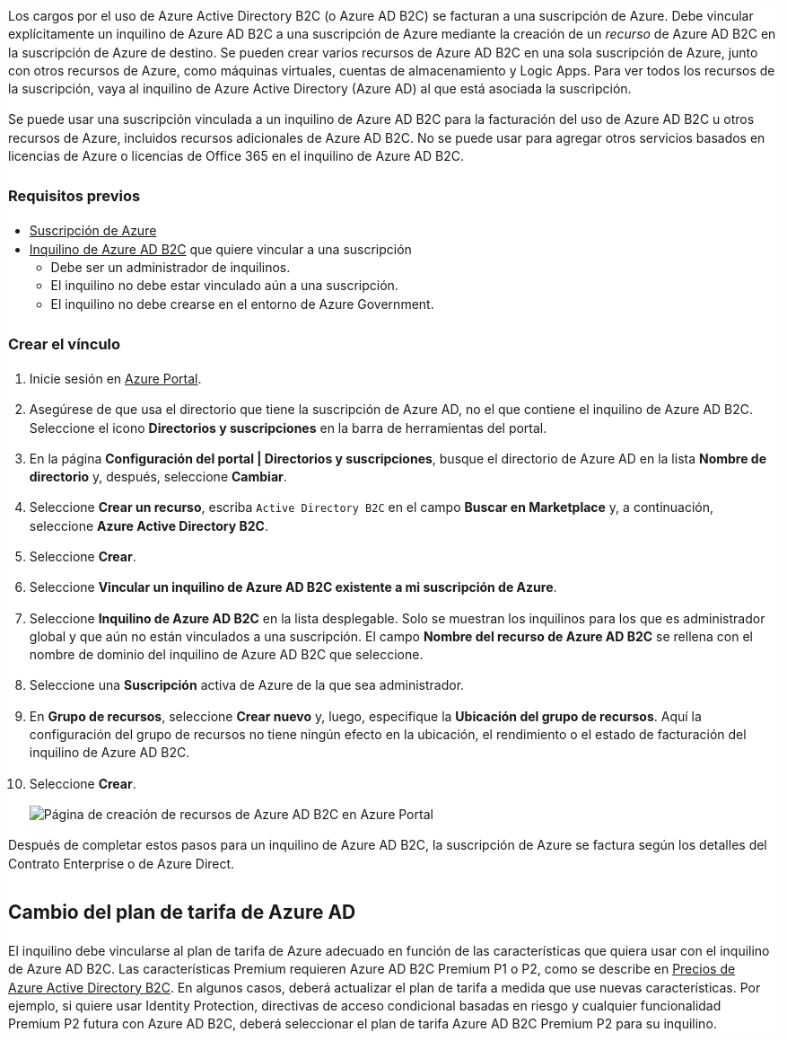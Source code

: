 Los cargos por el uso de Azure Active Directory B2C (o Azure AD B2C) se facturan a una suscripción de Azure. Debe vincular explícitamente un inquilino de Azure AD B2C a una suscripción de Azure mediante la creación de un *recurso* de Azure AD B2C en la suscripción de Azure de destino. Se pueden crear varios recursos de Azure AD B2C en una sola suscripción de Azure, junto con otros recursos de Azure, como máquinas virtuales, cuentas de almacenamiento y Logic Apps. Para ver todos los recursos de la suscripción, vaya al inquilino de Azure Active Directory (Azure AD) al que está asociada la suscripción.

Se puede usar una suscripción vinculada a un inquilino de Azure AD B2C para la facturación del uso de Azure AD B2C u otros recursos de Azure, incluidos recursos adicionales de Azure AD B2C. No se puede usar para agregar otros servicios basados en licencias de Azure o licencias de Office 365 en el inquilino de Azure AD B2C.

### <a name="prerequisites"></a>Requisitos previos

* [Suscripción de Azure](https://azure.microsoft.com/free/)
* [Inquilino de Azure AD B2C](tutorial-create-tenant.md) que quiere vincular a una suscripción
  * Debe ser un administrador de inquilinos.
  * El inquilino no debe estar vinculado aún a una suscripción.
  * El inquilino no debe crearse en el entorno de Azure Government.

### <a name="create-the-link"></a>Crear el vínculo

1. Inicie sesión en [Azure Portal](https://portal.azure.com).
1. Asegúrese de que usa el directorio que tiene la suscripción de Azure AD, no el que contiene el inquilino de Azure AD B2C. Seleccione el icono **Directorios y suscripciones** en la barra de herramientas del portal.
1. En la página **Configuración del portal | Directorios y suscripciones**, busque el directorio de Azure AD en la lista **Nombre de directorio** y, después, seleccione **Cambiar**.
1. Seleccione **Crear un recurso**, escriba `Active Directory B2C` en el campo **Buscar en Marketplace** y, a continuación, seleccione **Azure Active Directory B2C**.
1. Seleccione **Crear**.
1. Seleccione **Vincular un inquilino de Azure AD B2C existente a mi suscripción de Azure**.
1. Seleccione **Inquilino de Azure AD B2C** en la lista desplegable. Solo se muestran los inquilinos para los que es administrador global y que aún no están vinculados a una suscripción. El campo **Nombre del recurso de Azure AD B2C** se rellena con el nombre de dominio del inquilino de Azure AD B2C que seleccione.
1. Seleccione una **Suscripción** activa de Azure de la que sea administrador.
1. En **Grupo de recursos**, seleccione **Crear nuevo** y, luego, especifique la **Ubicación del grupo de recursos**. Aquí la configuración del grupo de recursos no tiene ningún efecto en la ubicación, el rendimiento o el estado de facturación del inquilino de Azure AD B2C.
1. Seleccione **Crear**.

    ![Página de creación de recursos de Azure AD B2C en Azure Portal](./media/billing/portal-01-create-b2c-resource-page.png)

Después de completar estos pasos para un inquilino de Azure AD B2C, la suscripción de Azure se factura según los detalles del Contrato Enterprise o de Azure Direct.

## <a name="change-your-azure-ad-pricing-tier"></a>Cambio del plan de tarifa de Azure AD

El inquilino debe vincularse al plan de tarifa de Azure adecuado en función de las características que quiera usar con el inquilino de Azure AD B2C. Las características Premium requieren Azure AD B2C Premium P1 o P2, como se describe en [Precios de Azure Active Directory B2C](https://azure.microsoft.com/pricing/details/active-directory-b2c/). En algunos casos, deberá actualizar el plan de tarifa a medida que use nuevas características. Por ejemplo, si quiere usar Identity Protection, directivas de acceso condicional basadas en riesgo y cualquier funcionalidad Premium P2 futura con Azure AD B2C, deberá seleccionar el plan de tarifa Azure AD B2C Premium P2 para su inquilino.
